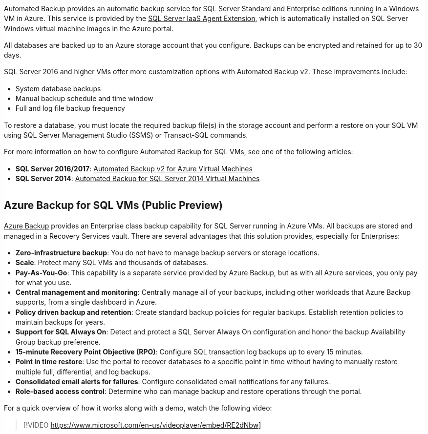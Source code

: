 Automated Backup provides an automatic backup service for SQL Server Standard and Enterprise editions running in a Windows VM in Azure. This service is provided by the [SQL Server IaaS Agent Extension](virtual-machines-windows-sql-server-agent-extension.md), which is automatically installed on SQL Server Windows virtual machine images in the Azure portal.

All databases are backed up to an Azure storage account that you configure. Backups can be encrypted and retained for up to 30 days.

SQL Server 2016 and higher VMs offer more customization options with Automated Backup v2. These improvements include:

- System database backups
- Manual backup schedule and time window
- Full and log file backup frequency

To restore a database, you must locate the required backup file(s) in the storage account and perform a restore on your SQL VM using SQL Server Management Studio (SSMS) or Transact-SQL commands.

For more information on how to configure Automated Backup for SQL VMs, see one of the following articles:

- **SQL Server 2016/2017**: [Automated Backup v2 for Azure Virtual Machines](virtual-machines-windows-sql-automated-backup-v2.md)
- **SQL Server 2014**: [Automated Backup for SQL Server 2014 Virtual Machines](virtual-machines-windows-sql-automated-backup.md)

## <a id="azbackup"></a> Azure Backup for SQL VMs (Public Preview)

[Azure Backup](/azure/backup/) provides an Enterprise class backup capability for SQL Server running in Azure VMs. All backups are stored and managed in a Recovery Services vault. There are several advantages that this solution provides, especially for Enterprises:

- **Zero-infrastructure backup**: You do not have to manage backup servers or storage locations.
- **Scale**: Protect many SQL VMs and thousands of databases.
- **Pay-As-You-Go**: This capability is a separate service provided by Azure Backup, but as with all Azure services, you only pay for what you use.
- **Central management and monitoring**: Centrally manage all of your backups, including other workloads that Azure Backup supports, from a single dashboard in Azure.
- **Policy driven backup and retention**: Create standard backup policies for regular backups. Establish retention policies to maintain backups for years.
- **Support for SQL Always On**: Detect and protect a SQL Server Always On configuration and honor the backup Availability Group backup preference.
- **15-minute Recovery Point Objective (RPO)**: Configure SQL transaction log backups up to every 15 minutes.
- **Point in time restore**: Use the portal to recover databases to a specific point in time without having to manually restore multiple full, differential, and log backups.
- **Consolidated email alerts for failures**: Configure consolidated email notifications for any failures.
- **Role-based access control**: Determine who can manage backup and restore operations through the portal.

For a quick overview of how it works along with a demo, watch the following video:

> [!VIDEO https://www.microsoft.com/en-us/videoplayer/embed/RE2dNbw]

